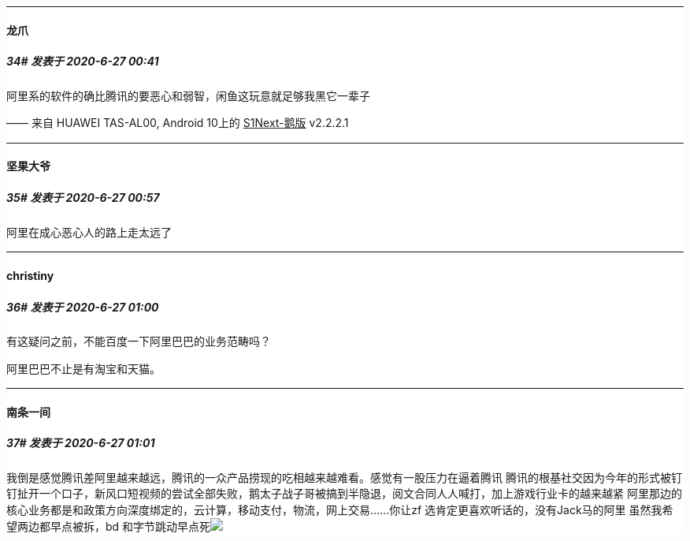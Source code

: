 
-----

####  龙爪  
##### 34#       发表于 2020-6-27 00:41




阿里系的软件的确比腾讯的要恶心和弱智，闲鱼这玩意就足够我黑它一辈子

—— 来自 HUAWEI TAS-AL00, Android 10上的 [S1Next-鹅版](https://github.com/ykrank/S1-Next/releases) v2.2.2.1







-----

####  坚果大爷  
##### 35#       发表于 2020-6-27 00:57




阿里在成心恶心人的路上走太远了







-----

####  christiny  
##### 36#       发表于 2020-6-27 01:00




有这疑问之前，不能百度一下阿里巴巴的业务范畴吗？

阿里巴巴不止是有淘宝和天猫。







-----

####  南条一间  
##### 37#       发表于 2020-6-27 01:01




我倒是感觉腾讯差阿里越来越远，腾讯的一众产品捞现的吃相越来越难看。感觉有一股压力在逼着腾讯
腾讯的根基社交因为今年的形式被钉钉扯开一个口子，新风口短视频的尝试全部失败，鹅太子战子哥被搞到半隐退，阅文合同人人喊打，加上游戏行业卡的越来越紧
阿里那边的核心业务都是和政策方向深度绑定的，云计算，移动支付，物流，网上交易……你让zf 选肯定更喜欢听话的，没有Jack马的阿里
虽然我希望两边都早点被拆，bd 和字节跳动早点死<img src="https://static.saraba1st.com/image/smiley/face2017/033.png" referrerpolicy="no-referrer">
